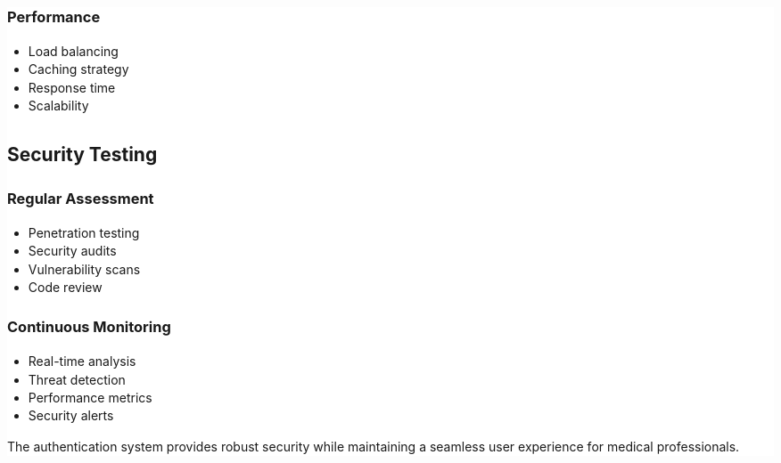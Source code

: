 ### Performance
- Load balancing
- Caching strategy
- Response time
- Scalability

## Security Testing

### Regular Assessment
- Penetration testing
- Security audits
- Vulnerability scans
- Code review

### Continuous Monitoring
- Real-time analysis
- Threat detection
- Performance metrics
- Security alerts

The authentication system provides robust security while maintaining a seamless user experience for medical professionals. 